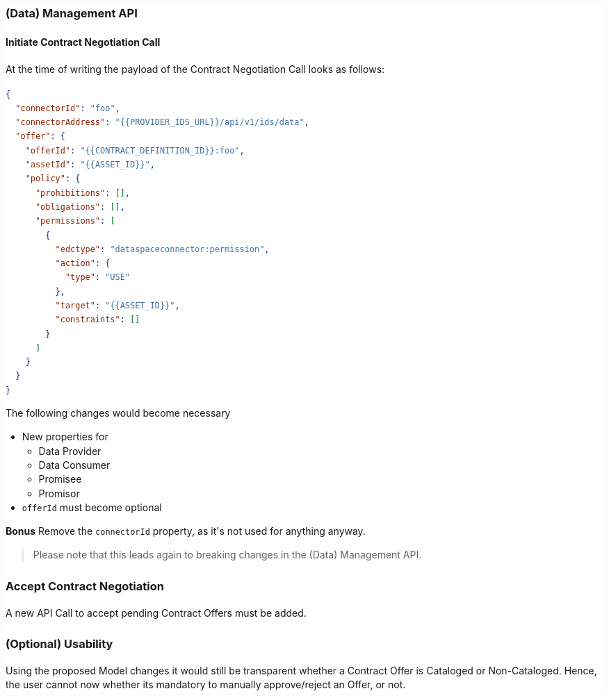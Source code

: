 ### (Data) Management API

#### Initiate Contract Negotiation Call

At the time of writing the payload of the Contract Negotiation Call looks as follows:

```json
{
  "connectorId": "foo",
  "connectorAddress": "{{PROVIDER_IDS_URL}}/api/v1/ids/data",
  "offer": {
    "offerId": "{{CONTRACT_DEFINITION_ID}}:foo",
    "assetId": "{{ASSET_ID}}",
    "policy": {
      "prohibitions": [],
      "obligations": [],
      "permissions": [
        {
          "edctype": "dataspaceconnector:permission",
          "action": {
            "type": "USE"
          },
          "target": "{{ASSET_ID}}",
          "constraints": []
        }
      ]
    }
  }
}
```

The following changes would become necessary

- New properties for
    - Data Provider
    - Data Consumer
    - Promisee
    - Promisor
- `offerId` must become optional

**Bonus** Remove the `connectorId` property, as it's not used for anything anyway.

> Please note that this leads again to breaking changes in the (Data) Management API.

### Accept Contract Negotiation

A new API Call to accept pending Contract Offers must be added.

### (Optional) Usability

Using the proposed Model changes it would still be transparent whether a Contract Offer is Cataloged or Non-Cataloged.
Hence, the user cannot now whether its mandatory to manually approve/reject an Offer, or not.
